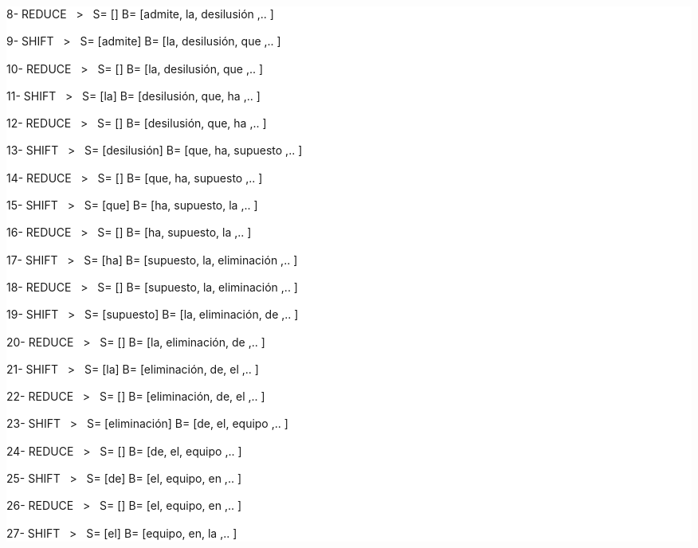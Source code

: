 8- REDUCE&nbsp;&nbsp;&nbsp;>&nbsp;&nbsp;&nbsp;S= []   B= [admite, la, desilusión ,.. ]



9- SHIFT&nbsp;&nbsp;&nbsp;>&nbsp;&nbsp;&nbsp;S= [admite]   B= [la, desilusión, que ,.. ]



10- REDUCE&nbsp;&nbsp;&nbsp;>&nbsp;&nbsp;&nbsp;S= []   B= [la, desilusión, que ,.. ]



11- SHIFT&nbsp;&nbsp;&nbsp;>&nbsp;&nbsp;&nbsp;S= [la]   B= [desilusión, que, ha ,.. ]



12- REDUCE&nbsp;&nbsp;&nbsp;>&nbsp;&nbsp;&nbsp;S= []   B= [desilusión, que, ha ,.. ]



13- SHIFT&nbsp;&nbsp;&nbsp;>&nbsp;&nbsp;&nbsp;S= [desilusión]   B= [que, ha, supuesto ,.. ]



14- REDUCE&nbsp;&nbsp;&nbsp;>&nbsp;&nbsp;&nbsp;S= []   B= [que, ha, supuesto ,.. ]



15- SHIFT&nbsp;&nbsp;&nbsp;>&nbsp;&nbsp;&nbsp;S= [que]   B= [ha, supuesto, la ,.. ]



16- REDUCE&nbsp;&nbsp;&nbsp;>&nbsp;&nbsp;&nbsp;S= []   B= [ha, supuesto, la ,.. ]



17- SHIFT&nbsp;&nbsp;&nbsp;>&nbsp;&nbsp;&nbsp;S= [ha]   B= [supuesto, la, eliminación ,.. ]



18- REDUCE&nbsp;&nbsp;&nbsp;>&nbsp;&nbsp;&nbsp;S= []   B= [supuesto, la, eliminación ,.. ]



19- SHIFT&nbsp;&nbsp;&nbsp;>&nbsp;&nbsp;&nbsp;S= [supuesto]   B= [la, eliminación, de ,.. ]



20- REDUCE&nbsp;&nbsp;&nbsp;>&nbsp;&nbsp;&nbsp;S= []   B= [la, eliminación, de ,.. ]



21- SHIFT&nbsp;&nbsp;&nbsp;>&nbsp;&nbsp;&nbsp;S= [la]   B= [eliminación, de, el ,.. ]



22- REDUCE&nbsp;&nbsp;&nbsp;>&nbsp;&nbsp;&nbsp;S= []   B= [eliminación, de, el ,.. ]



23- SHIFT&nbsp;&nbsp;&nbsp;>&nbsp;&nbsp;&nbsp;S= [eliminación]   B= [de, el, equipo ,.. ]



24- REDUCE&nbsp;&nbsp;&nbsp;>&nbsp;&nbsp;&nbsp;S= []   B= [de, el, equipo ,.. ]



25- SHIFT&nbsp;&nbsp;&nbsp;>&nbsp;&nbsp;&nbsp;S= [de]   B= [el, equipo, en ,.. ]



26- REDUCE&nbsp;&nbsp;&nbsp;>&nbsp;&nbsp;&nbsp;S= []   B= [el, equipo, en ,.. ]



27- SHIFT&nbsp;&nbsp;&nbsp;>&nbsp;&nbsp;&nbsp;S= [el]   B= [equipo, en, la ,.. ]
